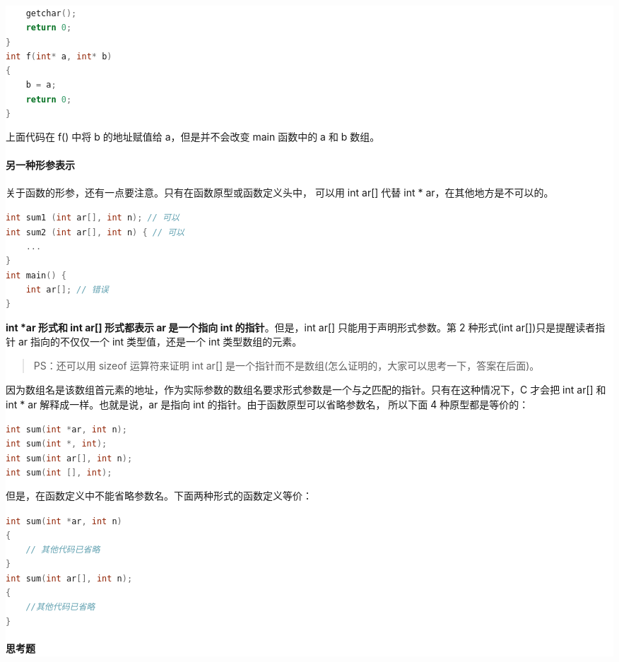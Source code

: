 ```c
    getchar();
    return 0;
}
int f(int* a, int* b)
{
    b = a;
    return 0;
}
```

上面代码在 f() 中将 b 的地址赋值给 a，但是并不会改变 main 函数中的 a 和 b 数组。

#### 另一种形参表示

关于函数的形参，还有一点要注意。只有在函数原型或函数定义头中， 可以用 int ar[] 代替 int * ar，在其他地方是不可以的。 

```c
int sum1 (int ar[], int n); // 可以
int sum2 (int ar[], int n) { // 可以
    ...
}
int main() {
    int ar[]; // 错误
}
```

**int \*ar 形式和 int ar[] 形式都表示 ar 是一个指向 int 的指针**。但是，int ar[] 只能用于声明形式参数。第 2 种形式(int ar[])只是提醒读者指针 ar 指向的不仅仅一个 int 类型值，还是一个 int 类型数组的元素。

> PS：还可以用 sizeof 运算符来证明 int ar[] 是一个指针而不是数组(怎么证明的，大家可以思考一下，答案在后面)。

因为数组名是该数组首元素的地址，作为实际参数的数组名要求形式参数是一个与之匹配的指针。只有在这种情况下，C 才会把 int ar[] 和 int * ar 解释成一样。也就是说，ar 是指向 int 的指针。由于函数原型可以省略参数名， 所以下面 4 种原型都是等价的： 

```c
int sum(int *ar, int n); 
int sum(int *, int); 
int sum(int ar[], int n); 
int sum(int [], int);
```

但是，在函数定义中不能省略参数名。下面两种形式的函数定义等价： 

```c
int sum(int *ar, int n) 
{
	// 其他代码已省略 
}
int sum(int ar[], int n); 
{
	//其他代码已省略 
}
```

#### 思考题
